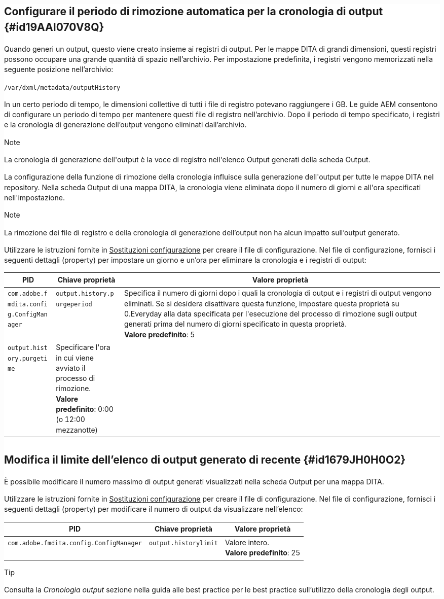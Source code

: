 ## Configurare il periodo di rimozione automatica per la cronologia di output {#id19AAI070V8Q}

Quando generi un output, questo viene creato insieme ai registri di output. Per le mappe DITA di grandi dimensioni, questi registri possono occupare una grande quantità di spazio nell’archivio. Per impostazione predefinita, i registri vengono memorizzati nella seguente posizione nell’archivio:

`/var/dxml/metadata/outputHistory`

In un certo periodo di tempo, le dimensioni collettive di tutti i file di registro potevano raggiungere i GB. Le guide AEM consentono di configurare un periodo di tempo per mantenere questi file di registro nell’archivio. Dopo il periodo di tempo specificato, i registri e la cronologia di generazione dell’output vengono eliminati dall’archivio.

>[!NOTE]
>
> La cronologia di generazione dell&#39;output è la voce di registro nell&#39;elenco Output generati della scheda Output.

La configurazione della funzione di rimozione della cronologia influisce sulla generazione dell&#39;output per tutte le mappe DITA nel repository. Nella scheda Output di una mappa DITA, la cronologia viene eliminata dopo il numero di giorni e all&#39;ora specificati nell&#39;impostazione.

>[!NOTE]
>
> La rimozione dei file di registro e della cronologia di generazione dell’output non ha alcun impatto sull’output generato.

Utilizzare le istruzioni fornite in [Sostituzioni configurazione](download-install-additional-config-override.md#) per creare il file di configurazione. Nel file di configurazione, fornisci i seguenti dettagli \(property\) per impostare un giorno e un’ora per eliminare la cronologia e i registri di output:

| PID | Chiave proprietà | Valore proprietà |
|---|------------|--------------|
| `com.adobe.fmdita.config.ConfigManager` | `output.history.purgeperiod` | Specifica il numero di giorni dopo i quali la cronologia di output e i registri di output vengono eliminati. Se si desidera disattivare questa funzione, impostare questa proprietà su 0.Everyday alla data specificata per l&#39;esecuzione del processo di rimozione sugli output generati prima del numero di giorni specificato in questa proprietà. <br> **Valore predefinito**: 5 |
| `output.history.purgetime` | Specificare l&#39;ora in cui viene avviato il processo di rimozione. <br> **Valore predefinito**: 0:00 \(o 12:00 mezzanotte\) |

## Modifica il limite dell’elenco di output generato di recente {#id1679JH0H0O2}

È possibile modificare il numero massimo di output generati visualizzati nella scheda Output per una mappa DITA.

Utilizzare le istruzioni fornite in [Sostituzioni configurazione](download-install-additional-config-override.md#) per creare il file di configurazione. Nel file di configurazione, fornisci i seguenti dettagli \(property\) per modificare il numero di output da visualizzare nell’elenco:

| PID | Chiave proprietà | Valore proprietà |
|---|------------|--------------|
| `com.adobe.fmdita.config.ConfigManager` | `output.historylimit` | Valore intero.<br> **Valore predefinito**: 25 |

>[!TIP]
>
> Consulta la *Cronologia output* sezione nella guida alle best practice per le best practice sull’utilizzo della cronologia degli output.

